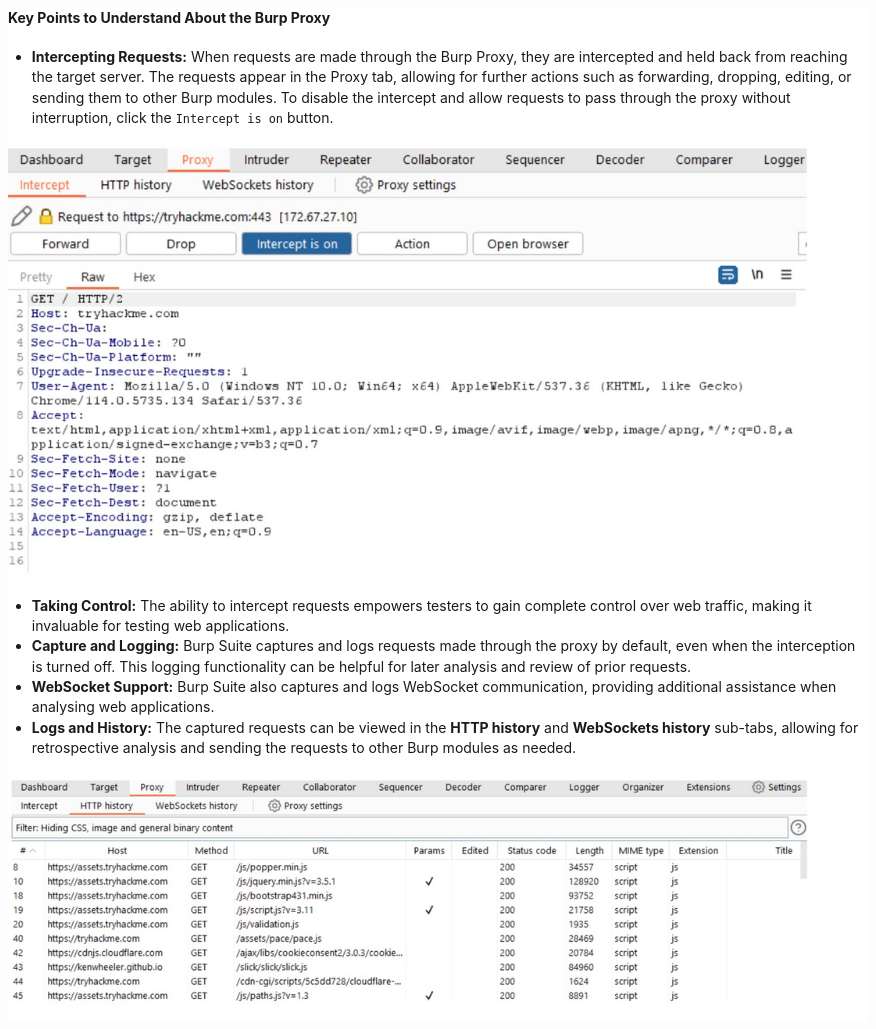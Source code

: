 #### Key Points to Understand About the Burp Proxy

- **Intercepting Requests:** When requests are made through the Burp Proxy, they are intercepted and held back from reaching the target server. The requests appear in the Proxy tab, allowing for further actions such as forwarding, dropping, editing, or sending them to other Burp modules. To disable the intercept and allow requests to pass through the proxy without interruption, click the `Intercept is on` button.

<img src="./Cybersecurity_101_screenshots/burp_suite11.jpg" width="800" alt="Screenshot 11"> <br>

- **Taking Control:** The ability to intercept requests empowers testers to gain complete control over web traffic, making it invaluable for testing web applications.
- **Capture and Logging:** Burp Suite captures and logs requests made through the proxy by default, even when the interception is turned off. This logging functionality can be helpful for later analysis and review of prior requests.
- **WebSocket Support:** Burp Suite also captures and logs WebSocket communication, providing additional assistance when analysing web applications.
- **Logs and History:** The captured requests can be viewed in the **HTTP history** and **WebSockets history** sub-tabs, allowing for retrospective analysis and sending the requests to other Burp modules as needed.

<img src="./Cybersecurity_101_screenshots/burp_suite12.jpg" width="800" alt="Screenshot 12"> <br>
